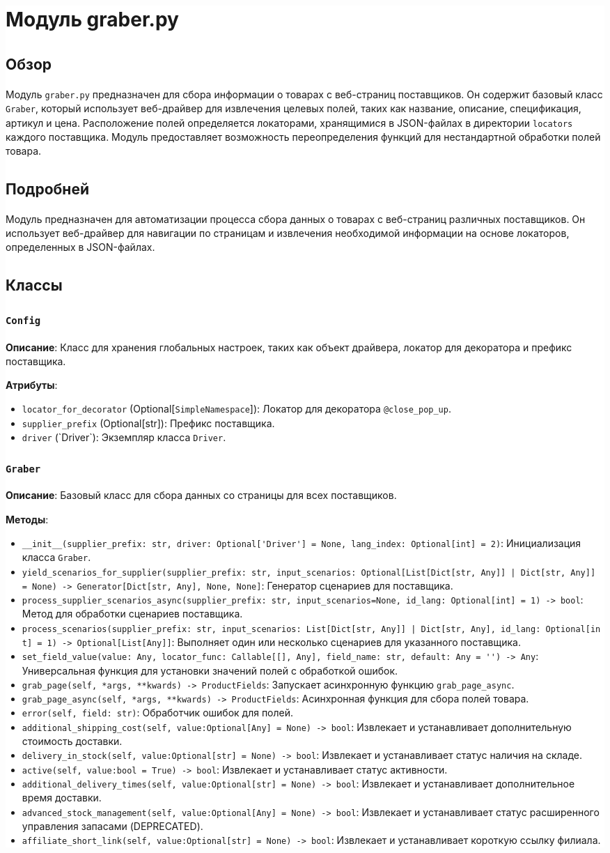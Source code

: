 # Модуль graber.py

## Обзор

Модуль `graber.py` предназначен для сбора информации о товарах с веб-страниц поставщиков. Он содержит базовый класс `Graber`, который использует веб-драйвер для извлечения целевых полей, таких как название, описание, спецификация, артикул и цена. Расположение полей определяется локаторами, хранящимися в JSON-файлах в директории `locators` каждого поставщика. Модуль предоставляет возможность переопределения функций для нестандартной обработки полей товара.

## Подробней

Модуль предназначен для автоматизации процесса сбора данных о товарах с веб-страниц различных поставщиков. Он использует веб-драйвер для навигации по страницам и извлечения необходимой информации на основе локаторов, определенных в JSON-файлах.

## Классы

### `Config`

**Описание**: Класс для хранения глобальных настроек, таких как объект драйвера, локатор для декоратора и префикс поставщика.

**Атрибуты**:

-   `locator_for_decorator` (Optional[`SimpleNamespace`]): Локатор для декоратора `@close_pop_up`.
-   `supplier_prefix` (Optional[str]): Префикс поставщика.
-   `driver` (\`Driver\`): Экземпляр класса `Driver`.

### `Graber`

**Описание**: Базовый класс для сбора данных со страницы для всех поставщиков.

**Методы**:

-   `__init__(supplier_prefix: str, driver: Optional['Driver'] = None, lang_index: Optional[int] = 2)`: Инициализация класса `Graber`.
-   `yield_scenarios_for_supplier(supplier_prefix: str, input_scenarios: Optional[List[Dict[str, Any]] | Dict[str, Any]] = None) -> Generator[Dict[str, Any], None, None]`: Генератор сценариев для поставщика.
-   `process_supplier_scenarios_async(supplier_prefix: str, input_scenarios=None, id_lang: Optional[int] = 1) -> bool`: Метод для обработки сценариев поставщика.
-   `process_scenarios(supplier_prefix: str, input_scenarios: List[Dict[str, Any]] | Dict[str, Any], id_lang: Optional[int] = 1) -> Optional[List[Any]]`: Выполняет один или несколько сценариев для указанного поставщика.
-   `set_field_value(value: Any, locator_func: Callable[[], Any], field_name: str, default: Any = '') -> Any`: Универсальная функция для установки значений полей с обработкой ошибок.
-   `grab_page(self, *args, **kwards) -> ProductFields`: Запускает асинхронную функцию `grab_page_async`.
-   `grab_page_async(self, *args, **kwards) -> ProductFields`: Асинхронная функция для сбора полей товара.
-   `error(self, field: str)`: Обработчик ошибок для полей.
-   `additional_shipping_cost(self, value:Optional[Any] = None) -> bool`: Извлекает и устанавливает дополнительную стоимость доставки.
-   `delivery_in_stock(self, value:Optional[str] = None) -> bool`: Извлекает и устанавливает статус наличия на складе.
-   `active(self, value:bool = True) -> bool`: Извлекает и устанавливает статус активности.
-   `additional_delivery_times(self, value:Optional[str] = None) -> bool`: Извлекает и устанавливает дополнительное время доставки.
-   `advanced_stock_management(self, value:Optional[Any] = None) -> bool`: Извлекает и устанавливает статус расширенного управления запасами (DEPRECATED).
-   `affiliate_short_link(self, value:Optional[str] = None) -> bool`: Извлекает и устанавливает короткую ссылку филиала.